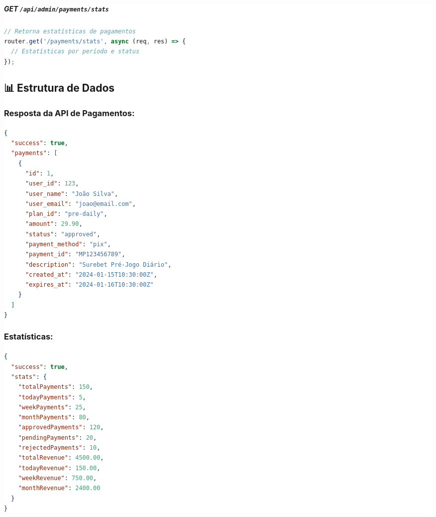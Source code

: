 ##### GET `/api/admin/payments/stats`
```javascript
// Retorna estatísticas de pagamentos
router.get('/payments/stats', async (req, res) => {
  // Estatísticas por período e status
});
```

## 📊 Estrutura de Dados

### Resposta da API de Pagamentos:
```json
{
  "success": true,
  "payments": [
    {
      "id": 1,
      "user_id": 123,
      "user_name": "João Silva",
      "user_email": "joao@email.com",
      "plan_id": "pre-daily",
      "amount": 29.90,
      "status": "approved",
      "payment_method": "pix",
      "payment_id": "MP123456789",
      "description": "Surebet Pré-Jogo Diário",
      "created_at": "2024-01-15T10:30:00Z",
      "expires_at": "2024-01-16T10:30:00Z"
    }
  ]
}
```

### Estatísticas:
```json
{
  "success": true,
  "stats": {
    "totalPayments": 150,
    "todayPayments": 5,
    "weekPayments": 25,
    "monthPayments": 80,
    "approvedPayments": 120,
    "pendingPayments": 20,
    "rejectedPayments": 10,
    "totalRevenue": 4500.00,
    "todayRevenue": 150.00,
    "weekRevenue": 750.00,
    "monthRevenue": 2400.00
  }
}
```
